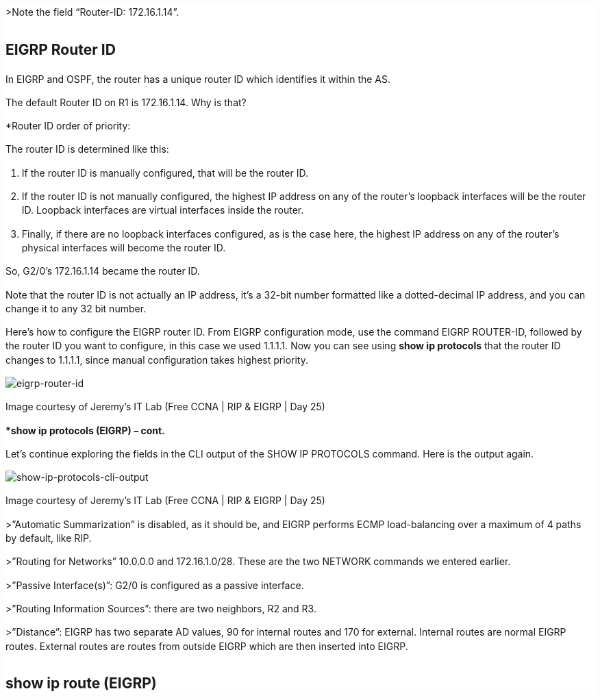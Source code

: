 \>Note the field “Router-ID: 172.16.1.14”.

## EIGRP Router ID

In EIGRP and OSPF, the router has a unique router ID which identifies it within the AS.

The default Router ID on R1 is 172.16.1.14. Why is that?

\*Router ID order of priority:

The router ID is determined like this: 

1) If the router ID is manually configured, that will be the router ID.

2) If the router ID is not manually configured, the highest IP address on any of the router’s loopback interfaces will be the router ID. Loopback interfaces are virtual interfaces inside the router.

3) Finally, if there are no loopback interfaces configured, as is the case here, the highest IP address on any of the router’s physical interfaces will become the router ID.

So, G2/0’s 172.16.1.14 became the router ID.

Note that the router ID is not actually an IP address, it’s a 32-bit number formatted like a dotted-decimal IP address, and you can change it to any 32 bit number.

Here’s how to configure the EIGRP router ID. From EIGRP configuration mode, use the command EIGRP ROUTER-ID, followed by the router ID you want to configure, in this case we used 1.1.1.1. Now you can see using **show ip protocols** that the router ID changes to 1.1.1.1, since manual configuration takes highest priority. 

![eigrp-router-id](https://itnetworkingskills.wordpress.com/wp-content/uploads/2024/05/06bd1-eigrp-router-id-18.webp?w=1111)

Image courtesy of Jeremy’s IT Lab (Free CCNA | RIP & EIGRP | Day 25)

**\*show ip protocols (EIGRP) – cont.**

Let’s continue exploring the fields in the CLI output of the SHOW IP PROTOCOLS command. Here is the output again.

![show-ip-protocols-cli-output](https://itnetworkingskills.wordpress.com/wp-content/uploads/2024/05/b0161-show-ip-protocols-17_19.webp?w=593)

Image courtesy of Jeremy’s IT Lab (Free CCNA | RIP & EIGRP | Day 25)

\>”Automatic Summarization” is disabled, as it should be, and EIGRP performs ECMP load-balancing over a maximum of 4 paths by default, like RIP. 

\>”Routing for Networks” 10.0.0.0 and 172.16.1.0/28. These are the two NETWORK commands we entered earlier. 

\>”Passive Interface(s)”: G2/0 is configured as a passive interface.

\>”Routing Information Sources”: there are two neighbors, R2 and R3.

\>”Distance”: EIGRP has two separate AD values, 90 for internal routes and 170 for external. Internal routes are normal EIGRP routes. External routes are routes from outside EIGRP which are then inserted into EIGRP.

## show ip route (EIGRP)
